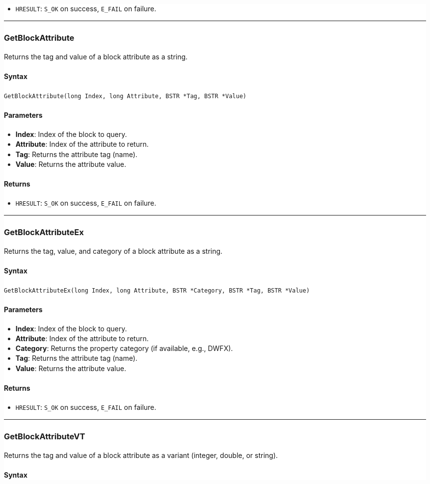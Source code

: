- `HRESULT`: `S_OK` on success, `E_FAIL` on failure.

---

### GetBlockAttribute

Returns the tag and value of a block attribute as a string.

#### Syntax

```
GetBlockAttribute(long Index, long Attribute, BSTR *Tag, BSTR *Value)
```

#### Parameters

- **Index**: Index of the block to query.
- **Attribute**: Index of the attribute to return.
- **Tag**: Returns the attribute tag (name).
- **Value**: Returns the attribute value.

#### Returns

- `HRESULT`: `S_OK` on success, `E_FAIL` on failure.

---

### GetBlockAttributeEx

Returns the tag, value, and category of a block attribute as a string.

#### Syntax

```
GetBlockAttributeEx(long Index, long Attribute, BSTR *Category, BSTR *Tag, BSTR *Value)
```

#### Parameters

- **Index**: Index of the block to query.
- **Attribute**: Index of the attribute to return.
- **Category**: Returns the property category (if available, e.g., DWFX).
- **Tag**: Returns the attribute tag (name).
- **Value**: Returns the attribute value.

#### Returns

- `HRESULT`: `S_OK` on success, `E_FAIL` on failure.

---

### GetBlockAttributeVT

Returns the tag and value of a block attribute as a variant (integer, double, or string).

#### Syntax

